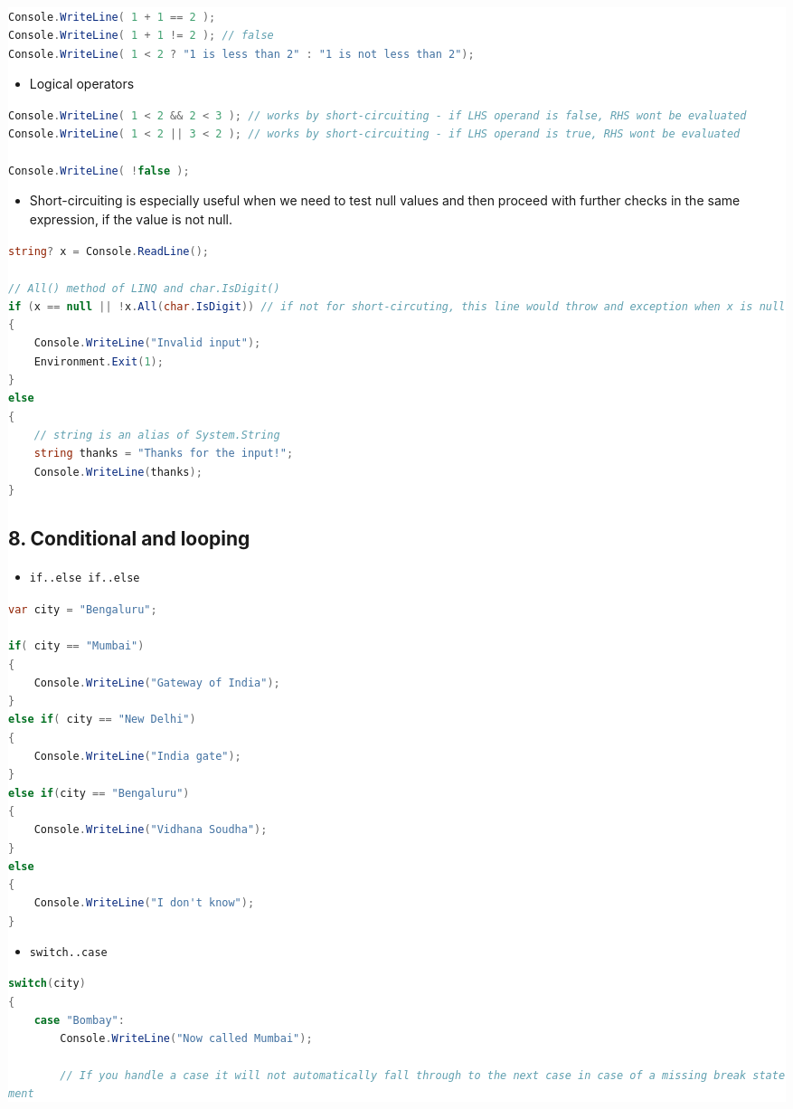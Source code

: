 ```cs
Console.WriteLine( 1 + 1 == 2 );
Console.WriteLine( 1 + 1 != 2 ); // false
Console.WriteLine( 1 < 2 ? "1 is less than 2" : "1 is not less than 2");
```
- Logical operators
```cs
Console.WriteLine( 1 < 2 && 2 < 3 ); // works by short-circuiting - if LHS operand is false, RHS wont be evaluated
Console.WriteLine( 1 < 2 || 3 < 2 ); // works by short-circuiting - if LHS operand is true, RHS wont be evaluated

Console.WriteLine( !false );
```
- Short-circuiting is especially useful when we need to test null values and then proceed with further checks in the same expression, if the value is not null.
```cs
string? x = Console.ReadLine();

// All() method of LINQ and char.IsDigit()
if (x == null || !x.All(char.IsDigit)) // if not for short-circuting, this line would throw and exception when x is null
{
    Console.WriteLine("Invalid input");
    Environment.Exit(1);
}
else
{
    // string is an alias of System.String
    string thanks = "Thanks for the input!";
    Console.WriteLine(thanks);
}
```

## 8. Conditional and looping
- `if..else if..else`
```cs
var city = "Bengaluru";

if( city == "Mumbai")
{
	Console.WriteLine("Gateway of India");
}
else if( city == "New Delhi")
{
	Console.WriteLine("India gate");
}
else if(city == "Bengaluru")
{
	Console.WriteLine("Vidhana Soudha");
}
else
{
	Console.WriteLine("I don't know");
}
```
- `switch..case`
```cs
switch(city)
{
	case "Bombay":
		Console.WriteLine("Now called Mumbai");

		// If you handle a case it will not automatically fall through to the next case in case of a missing break statement
```